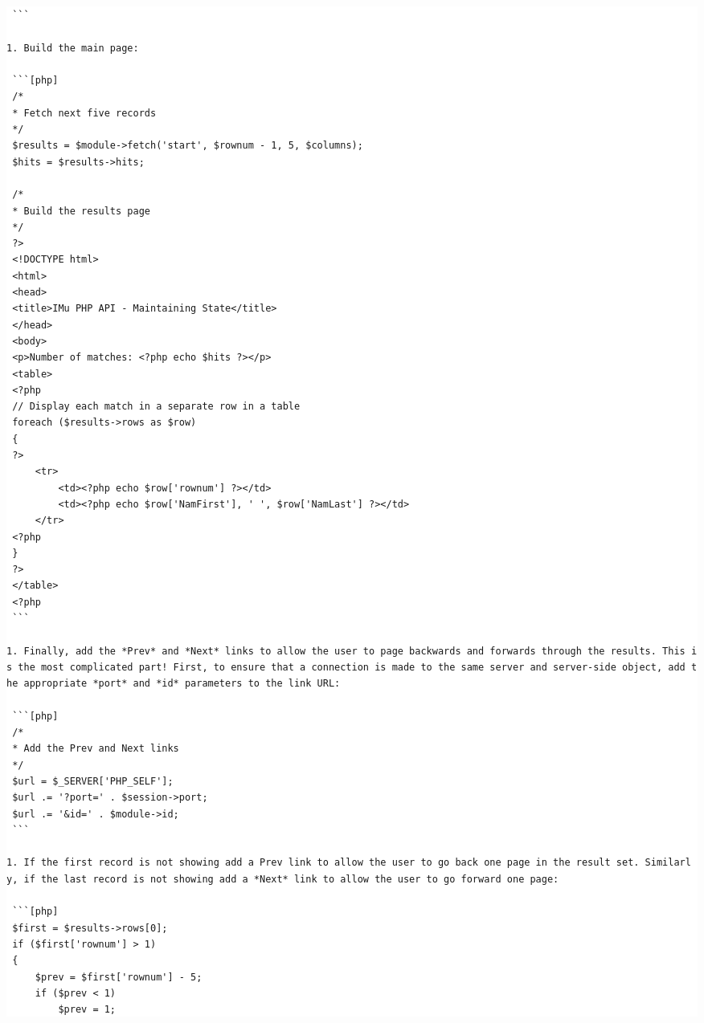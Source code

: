    ```[php]
    ```

1. Build the main page:

    ```[php]
    /*
    * Fetch next five records
    */
    $results = $module->fetch('start', $rownum - 1, 5, $columns);
    $hits = $results->hits;

    /*
    * Build the results page
    */
    ?>
    <!DOCTYPE html>
    <html>
    <head>
    <title>IMu PHP API - Maintaining State</title>
    </head>
    <body>
    <p>Number of matches: <?php echo $hits ?></p>
    <table>
    <?php
    // Display each match in a separate row in a table
    foreach ($results->rows as $row)
    {
    ?>
        <tr>
            <td><?php echo $row['rownum'] ?></td>
            <td><?php echo $row['NamFirst'], ' ', $row['NamLast'] ?></td>
        </tr>
    <?php
    }
    ?>
    </table>
    <?php
    ```

1. Finally, add the *Prev* and *Next* links to allow the user to page backwards and forwards through the results. This is the most complicated part! First, to ensure that a connection is made to the same server and server-side object, add the appropriate *port* and *id* parameters to the link URL:

    ```[php]
    /*
    * Add the Prev and Next links
    */
    $url = $_SERVER['PHP_SELF'];
    $url .= '?port=' . $session->port;
    $url .= '&id=' . $module->id;
    ```

1. If the first record is not showing add a Prev link to allow the user to go back one page in the result set. Similarly, if the last record is not showing add a *Next* link to allow the user to go forward one page:

    ```[php]
    $first = $results->rows[0];
    if ($first['rownum'] > 1)
    {
        $prev = $first['rownum'] - 5;
        if ($prev < 1)
            $prev = 1;
   ```